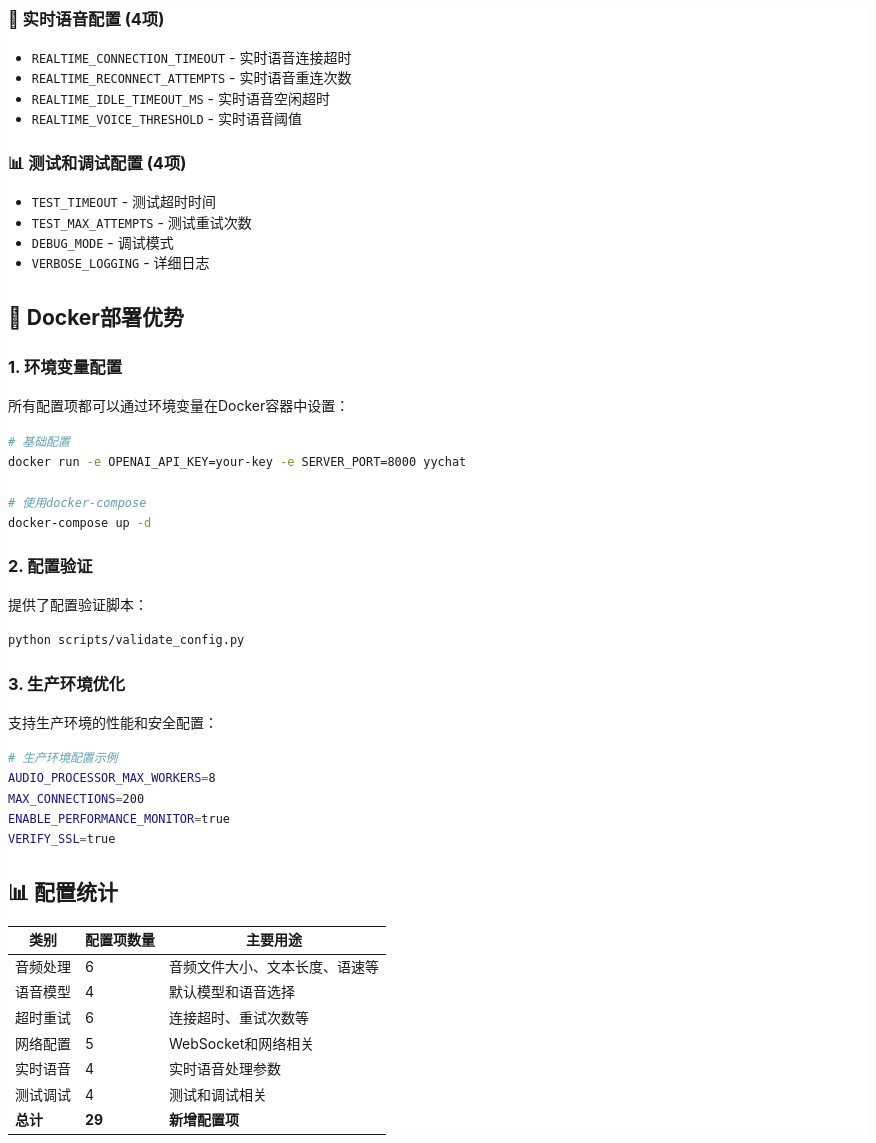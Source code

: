 ### 🎯 实时语音配置 (4项)
- `REALTIME_CONNECTION_TIMEOUT` - 实时语音连接超时
- `REALTIME_RECONNECT_ATTEMPTS` - 实时语音重连次数
- `REALTIME_IDLE_TIMEOUT_MS` - 实时语音空闲超时
- `REALTIME_VOICE_THRESHOLD` - 实时语音阈值

### 📊 测试和调试配置 (4项)
- `TEST_TIMEOUT` - 测试超时时间
- `TEST_MAX_ATTEMPTS` - 测试重试次数
- `DEBUG_MODE` - 调试模式
- `VERBOSE_LOGGING` - 详细日志

## 🚀 Docker部署优势

### 1. 环境变量配置
所有配置项都可以通过环境变量在Docker容器中设置：

```bash
# 基础配置
docker run -e OPENAI_API_KEY=your-key -e SERVER_PORT=8000 yychat

# 使用docker-compose
docker-compose up -d
```

### 2. 配置验证
提供了配置验证脚本：

```bash
python scripts/validate_config.py
```

### 3. 生产环境优化
支持生产环境的性能和安全配置：

```bash
# 生产环境配置示例
AUDIO_PROCESSOR_MAX_WORKERS=8
MAX_CONNECTIONS=200
ENABLE_PERFORMANCE_MONITOR=true
VERIFY_SSL=true
```

## 📊 配置统计

| 类别 | 配置项数量 | 主要用途 |
|------|------------|----------|
| 音频处理 | 6 | 音频文件大小、文本长度、语速等 |
| 语音模型 | 4 | 默认模型和语音选择 |
| 超时重试 | 6 | 连接超时、重试次数等 |
| 网络配置 | 5 | WebSocket和网络相关 |
| 实时语音 | 4 | 实时语音处理参数 |
| 测试调试 | 4 | 测试和调试相关 |
| **总计** | **29** | **新增配置项** |
